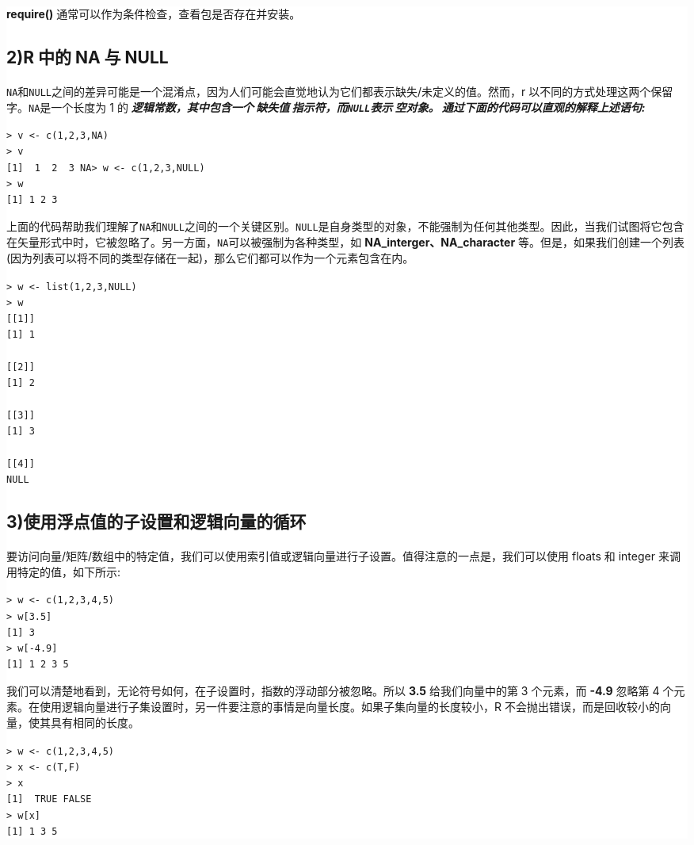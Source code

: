 **require()** 通常可以作为条件检查，查看包是否存在并安装。

## 2)R 中的 NA 与 NULL

`NA`和`NULL`之间的差异可能是一个混淆点，因为人们可能会直觉地认为它们都表示缺失/未定义的值。然而，r 以不同的方式处理这两个保留字。`NA`是一个长度为 1 的 ***逻辑常数，其中包含一个 ***缺失值*** 指示符，而`NULL`表示 ***空对象。*** 通过下面的代码可以直观的解释上述语句:***

```
> v <- c(1,2,3,NA)
> v
[1]  1  2  3 NA> w <- c(1,2,3,NULL)
> w
[1] 1 2 3
```

上面的代码帮助我们理解了`NA`和`NULL`之间的一个关键区别。`NULL`是自身类型的对象，不能强制为任何其他类型。因此，当我们试图将它包含在矢量形式中时，它被忽略了。另一方面，`NA`可以被强制为各种类型，如 **NA_interger、NA_character** 等。但是，如果我们创建一个列表(因为列表可以将不同的类型存储在一起)，那么它们都可以作为一个元素包含在内。

```
> w <- list(1,2,3,NULL)
> w
[[1]]
[1] 1

[[2]]
[1] 2

[[3]]
[1] 3

[[4]]
NULL
```

## 3)使用浮点值的子设置和逻辑向量的循环

要访问向量/矩阵/数组中的特定值，我们可以使用索引值或逻辑向量进行子设置。值得注意的一点是，我们可以使用 floats 和 integer 来调用特定的值，如下所示:

```
> w <- c(1,2,3,4,5)
> w[3.5]
[1] 3
> w[-4.9]
[1] 1 2 3 5
```

我们可以清楚地看到，无论符号如何，在子设置时，指数的浮动部分被忽略。所以 **3.5** 给我们向量中的第 3 个元素，而 **-4.9** 忽略第 4 个元素。在使用逻辑向量进行子集设置时，另一件要注意的事情是向量长度。如果子集向量的长度较小，R 不会抛出错误，而是回收较小的向量，使其具有相同的长度。

```
> w <- c(1,2,3,4,5)
> x <- c(T,F)
> x
[1]  TRUE FALSE
> w[x]
[1] 1 3 5
```
